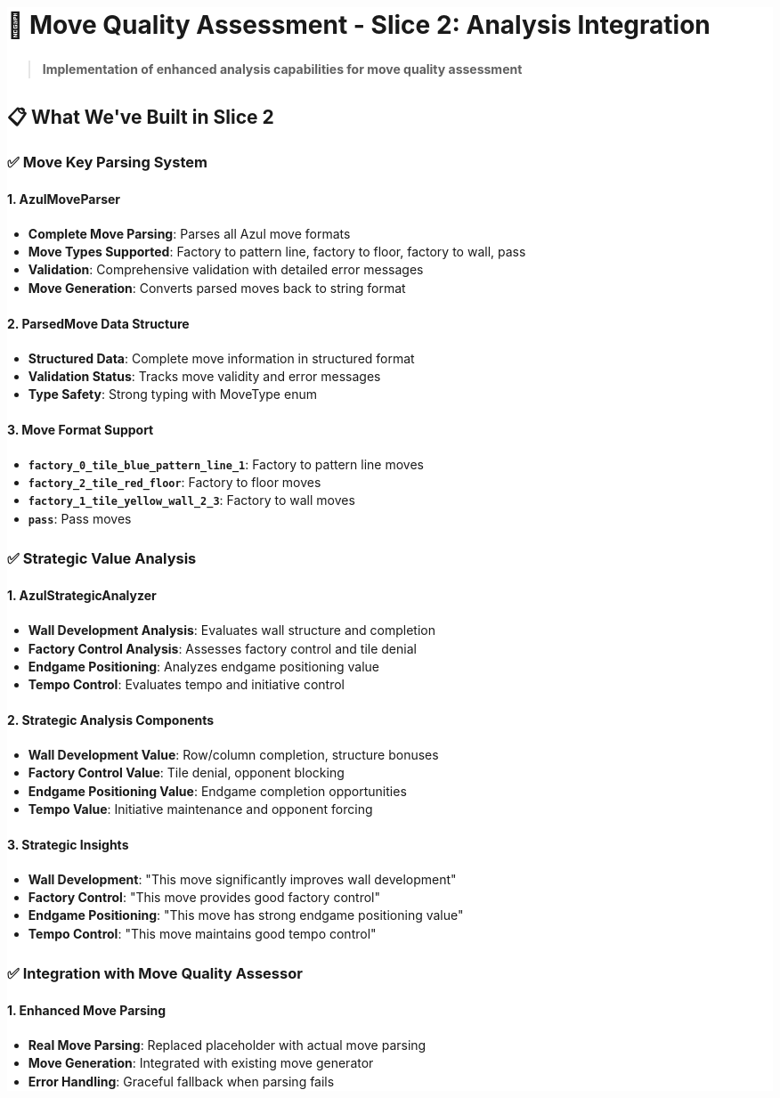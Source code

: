 # 🎯 Move Quality Assessment - Slice 2: Analysis Integration

> **Implementation of enhanced analysis capabilities for move quality assessment**

## 📋 **What We've Built in Slice 2**

### **✅ Move Key Parsing System**

#### **1. AzulMoveParser**
- **Complete Move Parsing**: Parses all Azul move formats
- **Move Types Supported**: Factory to pattern line, factory to floor, factory to wall, pass
- **Validation**: Comprehensive validation with detailed error messages
- **Move Generation**: Converts parsed moves back to string format

#### **2. ParsedMove Data Structure**
- **Structured Data**: Complete move information in structured format
- **Validation Status**: Tracks move validity and error messages
- **Type Safety**: Strong typing with MoveType enum

#### **3. Move Format Support**
- **`factory_0_tile_blue_pattern_line_1`**: Factory to pattern line moves
- **`factory_2_tile_red_floor`**: Factory to floor moves  
- **`factory_1_tile_yellow_wall_2_3`**: Factory to wall moves
- **`pass`**: Pass moves

### **✅ Strategic Value Analysis**

#### **1. AzulStrategicAnalyzer**
- **Wall Development Analysis**: Evaluates wall structure and completion
- **Factory Control Analysis**: Assesses factory control and tile denial
- **Endgame Positioning**: Analyzes endgame positioning value
- **Tempo Control**: Evaluates tempo and initiative control

#### **2. Strategic Analysis Components**
- **Wall Development Value**: Row/column completion, structure bonuses
- **Factory Control Value**: Tile denial, opponent blocking
- **Endgame Positioning Value**: Endgame completion opportunities
- **Tempo Value**: Initiative maintenance and opponent forcing

#### **3. Strategic Insights**
- **Wall Development**: "This move significantly improves wall development"
- **Factory Control**: "This move provides good factory control"
- **Endgame Positioning**: "This move has strong endgame positioning value"
- **Tempo Control**: "This move maintains good tempo control"

### **✅ Integration with Move Quality Assessor**

#### **1. Enhanced Move Parsing**
- **Real Move Parsing**: Replaced placeholder with actual move parsing
- **Move Generation**: Integrated with existing move generator
- **Error Handling**: Graceful fallback when parsing fails
